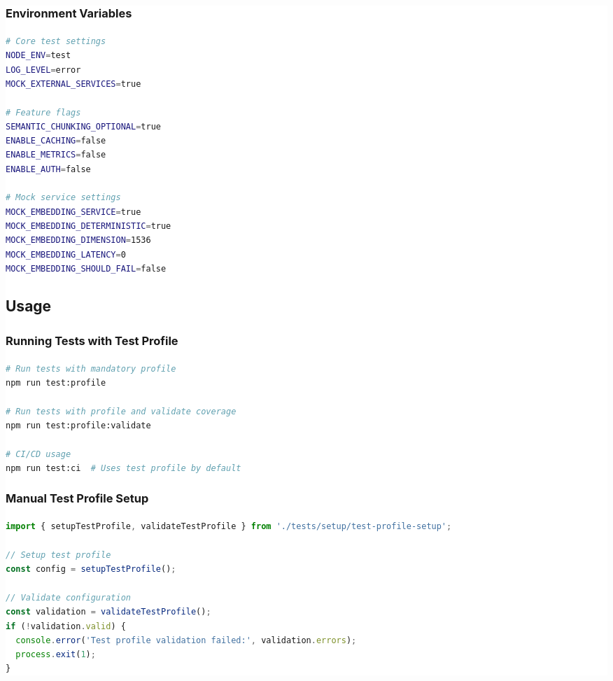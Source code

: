 ### Environment Variables

```bash
# Core test settings
NODE_ENV=test
LOG_LEVEL=error
MOCK_EXTERNAL_SERVICES=true

# Feature flags
SEMANTIC_CHUNKING_OPTIONAL=true
ENABLE_CACHING=false
ENABLE_METRICS=false
ENABLE_AUTH=false

# Mock service settings
MOCK_EMBEDDING_SERVICE=true
MOCK_EMBEDDING_DETERMINISTIC=true
MOCK_EMBEDDING_DIMENSION=1536
MOCK_EMBEDDING_LATENCY=0
MOCK_EMBEDDING_SHOULD_FAIL=false
```

## Usage

### Running Tests with Test Profile

```bash
# Run tests with mandatory profile
npm run test:profile

# Run tests with profile and validate coverage
npm run test:profile:validate

# CI/CD usage
npm run test:ci  # Uses test profile by default
```

### Manual Test Profile Setup

```typescript
import { setupTestProfile, validateTestProfile } from './tests/setup/test-profile-setup';

// Setup test profile
const config = setupTestProfile();

// Validate configuration
const validation = validateTestProfile();
if (!validation.valid) {
  console.error('Test profile validation failed:', validation.errors);
  process.exit(1);
}
```
